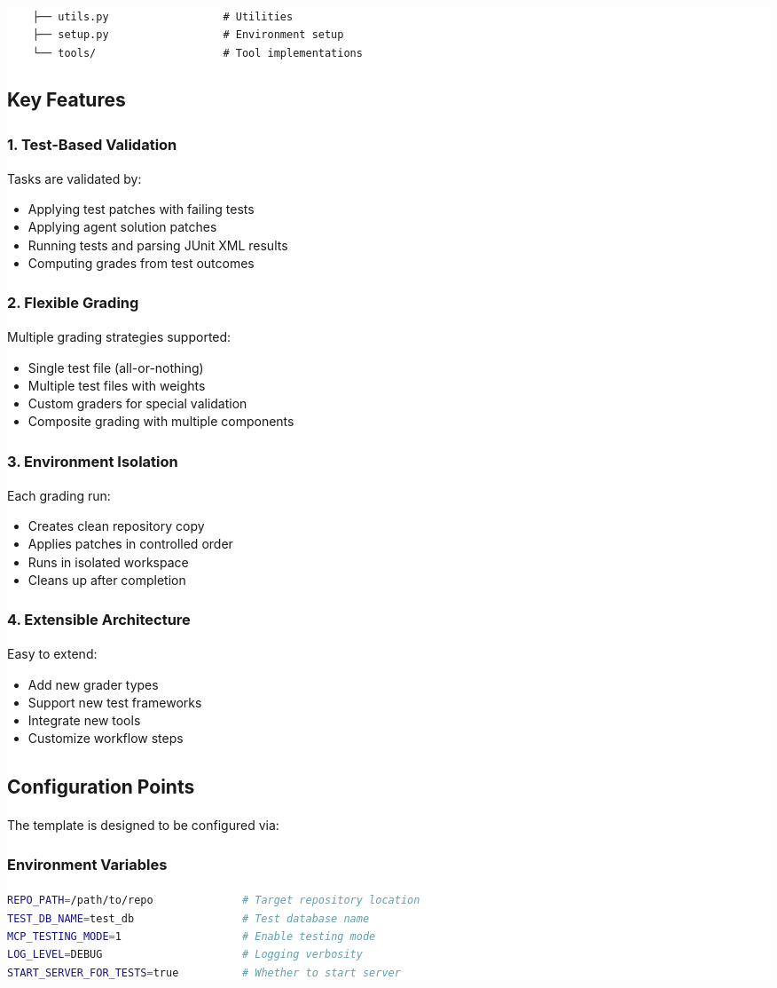 ```
    ├── utils.py                  # Utilities
    ├── setup.py                  # Environment setup
    └── tools/                    # Tool implementations
```

## Key Features

### 1. Test-Based Validation

Tasks are validated by:
- Applying test patches with failing tests
- Applying agent solution patches
- Running tests and parsing JUnit XML results
- Computing grades from test outcomes

### 2. Flexible Grading

Multiple grading strategies supported:
- Single test file (all-or-nothing)
- Multiple test files with weights
- Custom graders for special validation
- Composite grading with multiple components

### 3. Environment Isolation

Each grading run:
- Creates clean repository copy
- Applies patches in controlled order
- Runs in isolated workspace
- Cleans up after completion

### 4. Extensible Architecture

Easy to extend:
- Add new grader types
- Support new test frameworks
- Integrate new tools
- Customize workflow steps

## Configuration Points

The template is designed to be configured via:

### Environment Variables

```bash
REPO_PATH=/path/to/repo              # Target repository location
TEST_DB_NAME=test_db                 # Test database name
MCP_TESTING_MODE=1                   # Enable testing mode
LOG_LEVEL=DEBUG                      # Logging verbosity
START_SERVER_FOR_TESTS=true          # Whether to start server
```
